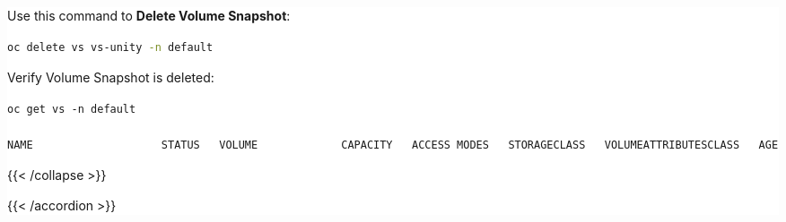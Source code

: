Use this command to  **Delete Volume Snapshot**:

```bash
oc delete vs vs-unity -n default
```

Verify  Volume Snapshot is deleted:

```terminal
oc get vs -n default

NAME                    STATUS   VOLUME             CAPACITY   ACCESS MODES   STORAGECLASS   VOLUMEATTRIBUTESCLASS   AGE
``` 
</li>
</ol>




{{< /collapse >}} 


{{< /accordion >}}  
